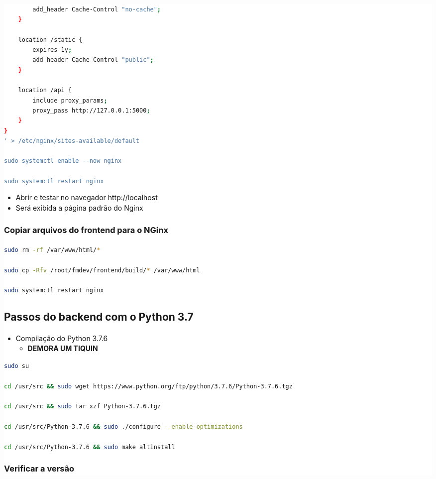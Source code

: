 ```bash
        add_header Cache-Control "no-cache";
    }

    location /static {
        expires 1y;
        add_header Cache-Control "public";
    }

    location /api {
        include proxy_params;
        proxy_pass http://127.0.0.1:5000;
    }
}
' > /etc/nginx/sites-available/default

sudo systemctl enable --now nginx

sudo systemctl restart nginx
```

* Abrir e testar no navegador http://localhost
* Será exibida a página padrão do Nginx

### Copiar arquivos do frontend para o NGinx

```bash
sudo rm -rf /var/www/html/*

sudo cp -Rfv /root/fmdev/frontend/build/* /var/www/html

sudo systemctl restart nginx
```

## Passos do backend com o Python 3.7

* Compilação do Python 3.7.6
    * **DEMORA UM TIQUIN**

```bash
sudo su

cd /usr/src && sudo wget https://www.python.org/ftp/python/3.7.6/Python-3.7.6.tgz

cd /usr/src && sudo tar xzf Python-3.7.6.tgz

cd /usr/src/Python-3.7.6 && sudo ./configure --enable-optimizations

cd /usr/src/Python-3.7.6 && sudo make altinstall
```

### Verificar a versão
